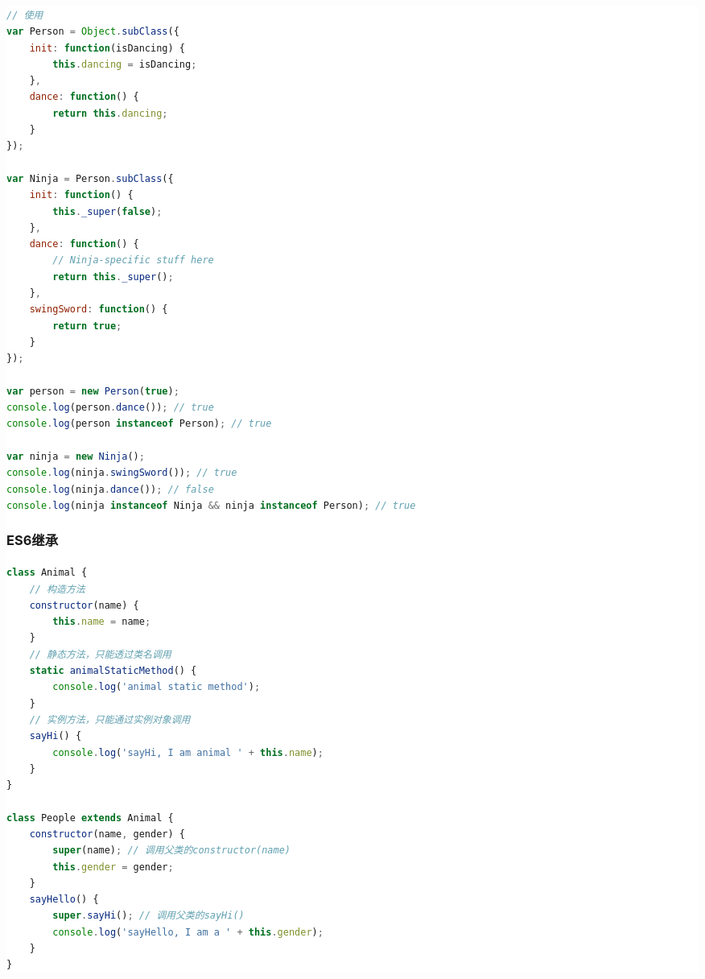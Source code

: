 
``` js
// 使用
var Person = Object.subClass({
    init: function(isDancing) {
        this.dancing = isDancing;
    },
    dance: function() {
        return this.dancing;
    }
});

var Ninja = Person.subClass({
    init: function() {
        this._super(false);
    },
    dance: function() {
        // Ninja-specific stuff here
        return this._super();
    },
    swingSword: function() {
        return true;
    }
});

var person = new Person(true);
console.log(person.dance()); // true
console.log(person instanceof Person); // true

var ninja = new Ninja();
console.log(ninja.swingSword()); // true
console.log(ninja.dance()); // false
console.log(ninja instanceof Ninja && ninja instanceof Person); // true
```

### ES6继承
```js
class Animal {
    // 构造方法
    constructor(name) {
        this.name = name;
    }
    // 静态方法，只能透过类名调用
    static animalStaticMethod() {
        console.log('animal static method');
    }
    // 实例方法，只能通过实例对象调用
    sayHi() {
        console.log('sayHi, I am animal ' + this.name);
    }
}

class People extends Animal {
    constructor(name, gender) {
        super(name); // 调用父类的constructor(name)
        this.gender = gender;
    }
    sayHello() {
        super.sayHi(); // 调用父类的sayHi()
        console.log('sayHello, I am a ' + this.gender);
    }
}


```